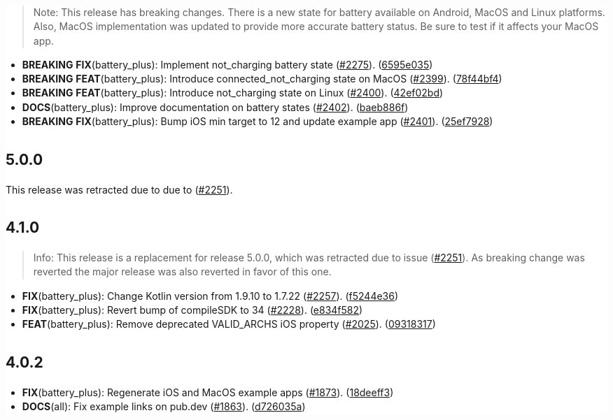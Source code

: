 > Note: This release has breaking changes. There is a new state for battery available on Android,
> MacOS and Linux platforms.
> Also, MacOS implementation was updated to provide more accurate battery status. Be sure to test if
> it affects your MacOS app.

- **BREAKING** **FIX**(battery_plus): Implement not_charging battery
  state ([#2275](https://github.com/fluttercommunity/plus_plugins/issues/2275)). ([6595e035](https://github.com/fluttercommunity/plus_plugins/commit/6595e035fd113b4a75651c9d471cc098d5798de3))
- **BREAKING** **FEAT**(battery_plus): Introduce connected_not_charging state on
  MacOS ([#2399](https://github.com/fluttercommunity/plus_plugins/issues/2399)). ([78f44bf4](https://github.com/fluttercommunity/plus_plugins/commit/78f44bf41a7e8349240bacae2dd70598ba22e97a))
- **BREAKING** **FEAT**(battery_plus): Introduce not_charging state on
  Linux ([#2400](https://github.com/fluttercommunity/plus_plugins/issues/2400)). ([42ef02bd](https://github.com/fluttercommunity/plus_plugins/commit/42ef02bd6de219fef1b2d9db2eebe9775a6ac751))
- **DOCS**(battery_plus): Improve documentation on battery
  states ([#2402](https://github.com/fluttercommunity/plus_plugins/issues/2402)). ([baeb886f](https://github.com/fluttercommunity/plus_plugins/commit/baeb886fcc587f72662ce177ab4922496bb1db46))
- **BREAKING** **FIX**(battery_plus): Bump iOS min target to 12 and update example
  app ([#2401](https://github.com/fluttercommunity/plus_plugins/issues/2401)). ([25ef7928](https://github.com/fluttercommunity/plus_plugins/commit/25ef7928cd57ca17d6107ed839711ea166d451a6))

## 5.0.0

This release was retracted due to due
to ([#2251](https://github.com/fluttercommunity/plus_plugins/issues/2251)).

## 4.1.0

> Info: This release is a replacement for release 5.0.0, which was retracted due to
> issue ([#2251](https://github.com/fluttercommunity/plus_plugins/issues/2251)). As breaking change
> was reverted the major release was also reverted in favor of this one.

- **FIX**(battery_plus): Change Kotlin version from 1.9.10 to
  1.7.22 ([#2257](https://github.com/fluttercommunity/plus_plugins/issues/2257)). ([f5244e36](https://github.com/fluttercommunity/plus_plugins/commit/f5244e368c74d8b6e7bdd0062a4a2250dcabe540))
- **FIX**(battery_plus): Revert bump of compileSDK to
  34 ([#2228](https://github.com/fluttercommunity/plus_plugins/issues/2228)). ([e834f582](https://github.com/fluttercommunity/plus_plugins/commit/e834f582b85d5fb5a18aefc49b11b039ae600c78))
- **FEAT**(battery_plus): Remove deprecated VALID_ARCHS iOS
  property ([#2025](https://github.com/fluttercommunity/plus_plugins/issues/2025)). ([09318317](https://github.com/fluttercommunity/plus_plugins/commit/0931831758dfc829e5649d880a616840a9b1d21f))

## 4.0.2

- **FIX**(battery_plus): Regenerate iOS and MacOS example
  apps ([#1873](https://github.com/fluttercommunity/plus_plugins/issues/1873)). ([18deeff3](https://github.com/fluttercommunity/plus_plugins/commit/18deeff3c68f312e2dae0de80273e1991ef97f45))
- **DOCS**(all): Fix example links on
  pub.dev ([#1863](https://github.com/fluttercommunity/plus_plugins/issues/1863)). ([d726035a](https://github.com/fluttercommunity/plus_plugins/commit/d726035ad7631d5a1397d0a2e5df23dc7e30a4f7))
